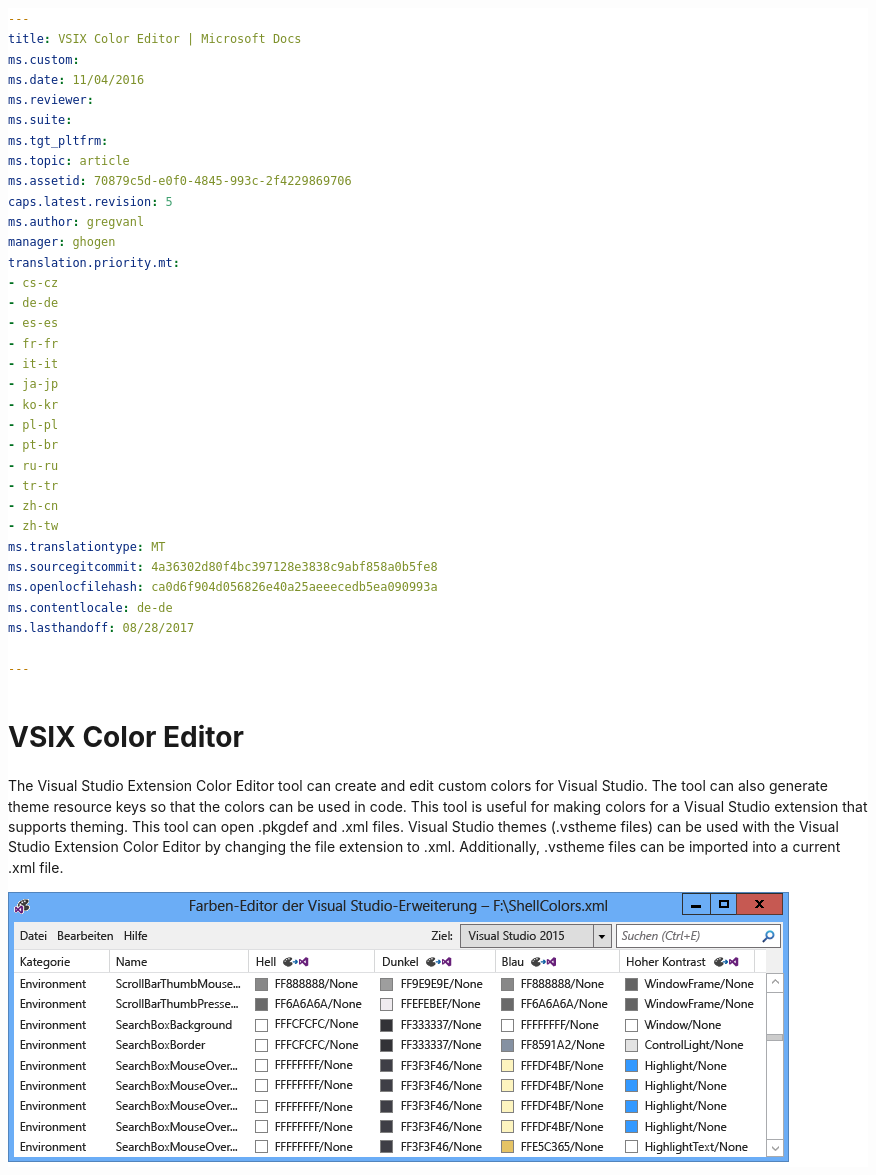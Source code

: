 ```yaml
---
title: VSIX Color Editor | Microsoft Docs
ms.custom: 
ms.date: 11/04/2016
ms.reviewer: 
ms.suite: 
ms.tgt_pltfrm: 
ms.topic: article
ms.assetid: 70879c5d-e0f0-4845-993c-2f4229869706
caps.latest.revision: 5
ms.author: gregvanl
manager: ghogen
translation.priority.mt:
- cs-cz
- de-de
- es-es
- fr-fr
- it-it
- ja-jp
- ko-kr
- pl-pl
- pt-br
- ru-ru
- tr-tr
- zh-cn
- zh-tw
ms.translationtype: MT
ms.sourcegitcommit: 4a36302d80f4bc397128e3838c9abf858a0b5fe8
ms.openlocfilehash: ca0d6f904d056826e40a25aeeecedb5ea090993a
ms.contentlocale: de-de
ms.lasthandoff: 08/28/2017

---
```

# <a name="vsix-color-editor"></a>VSIX Color Editor
The Visual Studio Extension Color Editor tool can create and edit custom colors for Visual Studio. The tool can also generate theme resource keys so that the colors can be used in code. This tool is useful for making colors for a Visual Studio extension that supports theming. This tool can open .pkgdef and .xml files. Visual Studio themes (.vstheme files) can be used with the Visual Studio Extension Color Editor by changing the file extension to .xml. Additionally, .vstheme files can be imported into a current .xml file.  
  
 ![VSIX Color Editor Hero](../../extensibility/internals/media/vsix-color-editor-hero.png "VSIX Color Editor Hero")  
  